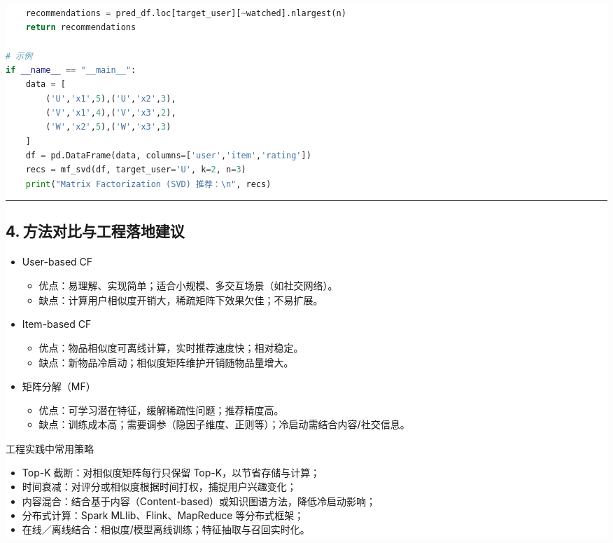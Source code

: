 ```python
    recommendations = pred_df.loc[target_user][~watched].nlargest(n)
    return recommendations

# 示例
if __name__ == "__main__":
    data = [
        ('U','x1',5),('U','x2',3),
        ('V','x1',4),('V','x3',2),
        ('W','x2',5),('W','x3',3)
    ]
    df = pd.DataFrame(data, columns=['user','item','rating'])
    recs = mf_svd(df, target_user='U', k=2, n=3)
    print("Matrix Factorization (SVD) 推荐：\n", recs)
```

---

## 4. 方法对比与工程落地建议

- User-based CF  
  - 优点：易理解、实现简单；适合小规模、多交互场景（如社交网络）。  
  - 缺点：计算用户相似度开销大，稀疏矩阵下效果欠佳；不易扩展。

- Item-based CF  
  - 优点：物品相似度可离线计算，实时推荐速度快；相对稳定。  
  - 缺点：新物品冷启动；相似度矩阵维护开销随物品量增大。

- 矩阵分解（MF）  
  - 优点：可学习潜在特征，缓解稀疏性问题；推荐精度高。  
  - 缺点：训练成本高；需要调参（隐因子维度、正则等）；冷启动需结合内容/社交信息。

工程实践中常用策略  
- Top-K 截断：对相似度矩阵每行只保留 Top-K，以节省存储与计算；  
- 时间衰减：对评分或相似度根据时间打权，捕捉用户兴趣变化；  
- 内容混合：结合基于内容（Content-based）或知识图谱方法，降低冷启动影响；  
- 分布式计算：Spark MLlib、Flink、MapReduce 等分布式框架；  
- 在线／离线结合：相似度/模型离线训练；特征抽取与召回实时化。  


